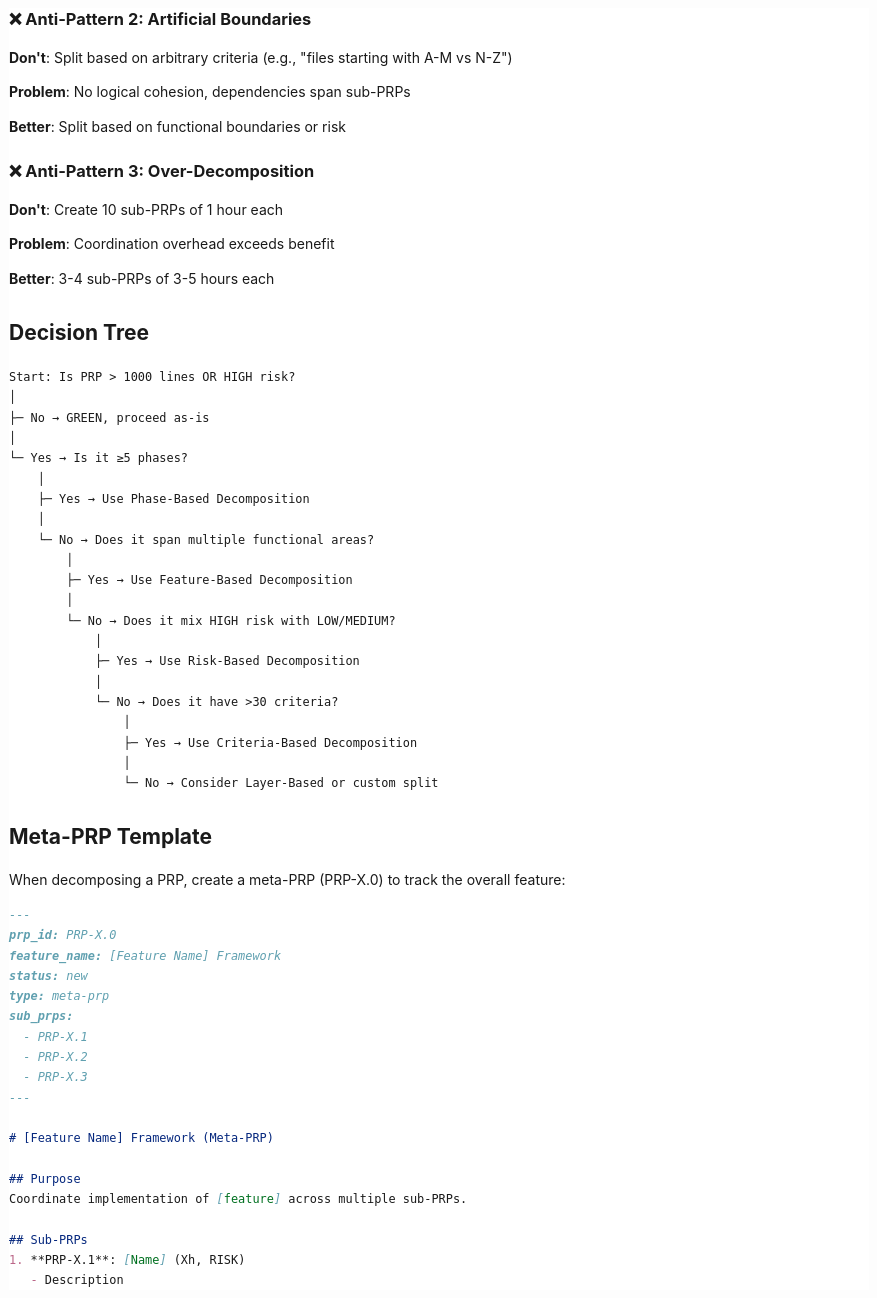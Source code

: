 ### ❌ Anti-Pattern 2: Artificial Boundaries

**Don't**: Split based on arbitrary criteria (e.g., "files starting with A-M vs N-Z")

**Problem**: No logical cohesion, dependencies span sub-PRPs

**Better**: Split based on functional boundaries or risk

### ❌ Anti-Pattern 3: Over-Decomposition

**Don't**: Create 10 sub-PRPs of 1 hour each

**Problem**: Coordination overhead exceeds benefit

**Better**: 3-4 sub-PRPs of 3-5 hours each

## Decision Tree

```
Start: Is PRP > 1000 lines OR HIGH risk?
│
├─ No → GREEN, proceed as-is
│
└─ Yes → Is it ≥5 phases?
    │
    ├─ Yes → Use Phase-Based Decomposition
    │
    └─ No → Does it span multiple functional areas?
        │
        ├─ Yes → Use Feature-Based Decomposition
        │
        └─ No → Does it mix HIGH risk with LOW/MEDIUM?
            │
            ├─ Yes → Use Risk-Based Decomposition
            │
            └─ No → Does it have >30 criteria?
                │
                ├─ Yes → Use Criteria-Based Decomposition
                │
                └─ No → Consider Layer-Based or custom split
```

## Meta-PRP Template

When decomposing a PRP, create a meta-PRP (PRP-X.0) to track the overall feature:

```markdown
---
prp_id: PRP-X.0
feature_name: [Feature Name] Framework
status: new
type: meta-prp
sub_prps:
  - PRP-X.1
  - PRP-X.2
  - PRP-X.3
---

# [Feature Name] Framework (Meta-PRP)

## Purpose
Coordinate implementation of [feature] across multiple sub-PRPs.

## Sub-PRPs
1. **PRP-X.1**: [Name] (Xh, RISK)
   - Description
```